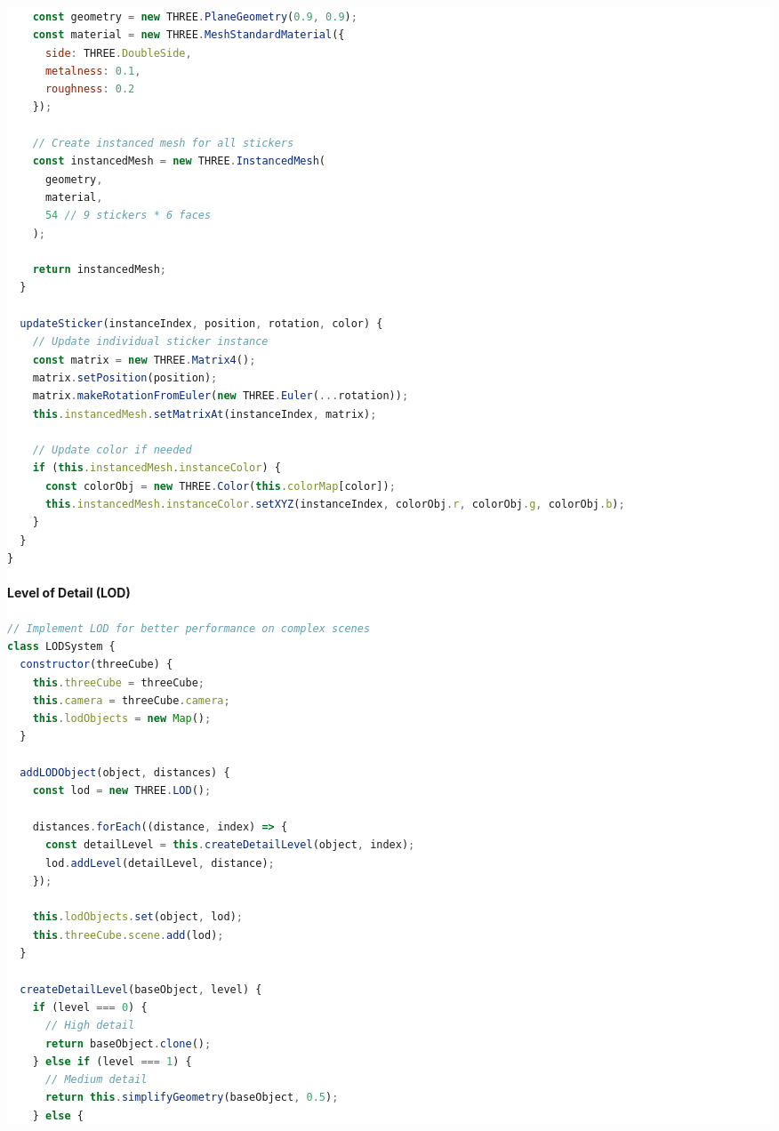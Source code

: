 ```javascript
    const geometry = new THREE.PlaneGeometry(0.9, 0.9);
    const material = new THREE.MeshStandardMaterial({
      side: THREE.DoubleSide,
      metalness: 0.1,
      roughness: 0.2
    });
    
    // Create instanced mesh for all stickers
    const instancedMesh = new THREE.InstancedMesh(
      geometry, 
      material, 
      54 // 9 stickers * 6 faces
    );
    
    return instancedMesh;
  }
  
  updateSticker(instanceIndex, position, rotation, color) {
    // Update individual sticker instance
    const matrix = new THREE.Matrix4();
    matrix.setPosition(position);
    matrix.makeRotationFromEuler(new THREE.Euler(...rotation));
    this.instancedMesh.setMatrixAt(instanceIndex, matrix);
    
    // Update color if needed
    if (this.instancedMesh.instanceColor) {
      const colorObj = new THREE.Color(this.colorMap[color]);
      this.instancedMesh.instanceColor.setXYZ(instanceIndex, colorObj.r, colorObj.g, colorObj.b);
    }
  }
}
```

#### Level of Detail (LOD)
```javascript
// Implement LOD for better performance on complex scenes
class LODSystem {
  constructor(threeCube) {
    this.threeCube = threeCube;
    this.camera = threeCube.camera;
    this.lodObjects = new Map();
  }
  
  addLODObject(object, distances) {
    const lod = new THREE.LOD();
    
    distances.forEach((distance, index) => {
      const detailLevel = this.createDetailLevel(object, index);
      lod.addLevel(detailLevel, distance);
    });
    
    this.lodObjects.set(object, lod);
    this.threeCube.scene.add(lod);
  }
  
  createDetailLevel(baseObject, level) {
    if (level === 0) {
      // High detail
      return baseObject.clone();
    } else if (level === 1) {
      // Medium detail
      return this.simplifyGeometry(baseObject, 0.5);
    } else {
```